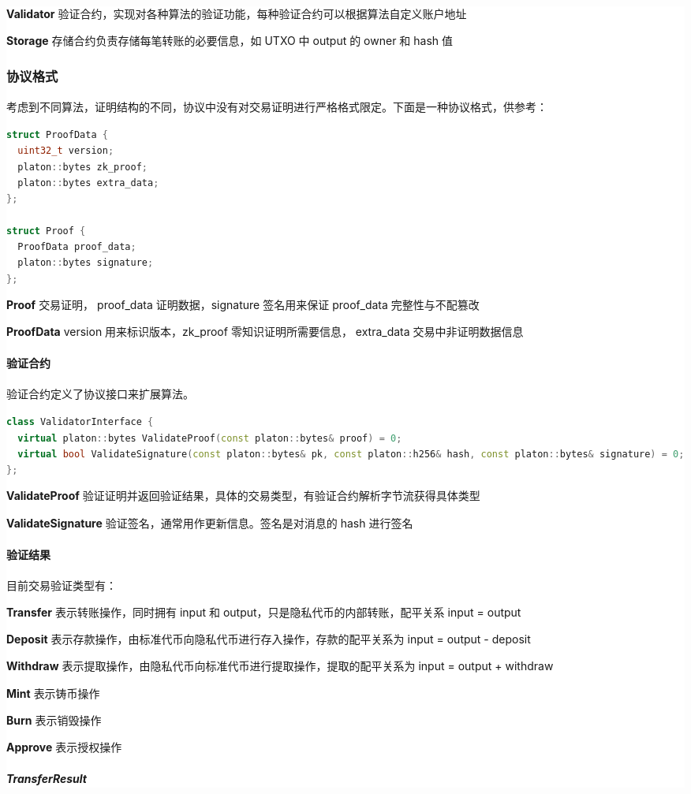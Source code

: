 **Validator** 验证合约，实现对各种算法的验证功能，每种验证合约可以根据算法自定义账户地址

**Storage** 存储合约负责存储每笔转账的必要信息，如 UTXO 中 output 的 owner 和 hash 值

### 协议格式

考虑到不同算法，证明结构的不同，协议中没有对交易证明进行严格格式限定。下面是一种协议格式，供参考：

``` C++
struct ProofData {
  uint32_t version;
  platon::bytes zk_proof;
  platon::bytes extra_data;
};

struct Proof {
  ProofData proof_data;
  platon::bytes signature;
};

```

**Proof** 交易证明， proof_data 证明数据，signature 签名用来保证 proof_data 完整性与不配篡改

**ProofData** version 用来标识版本，zk_proof 零知识证明所需要信息， extra_data 交易中非证明数据信息

#### 验证合约

验证合约定义了协议接口来扩展算法。

``` C++
class ValidatorInterface {
  virtual platon::bytes ValidateProof(const platon::bytes& proof) = 0;
  virtual bool ValidateSignature(const platon::bytes& pk, const platon::h256& hash, const platon::bytes& signature) = 0;
};
```

**ValidateProof** 验证证明并返回验证结果，具体的交易类型，有验证合约解析字节流获得具体类型

**ValidateSignature** 验证签名，通常用作更新信息。签名是对消息的 hash 进行签名

#### 验证结果

目前交易验证类型有：

**Transfer** 表示转账操作，同时拥有 input 和 output，只是隐私代币的内部转账，配平关系 input = output

**Deposit** 表示存款操作，由标准代币向隐私代币进行存入操作，存款的配平关系为 input =  output - deposit

**Withdraw** 表示提取操作，由隐私代币向标准代币进行提取操作，提取的配平关系为 input = output + withdraw

**Mint** 表示铸币操作

**Burn** 表示销毁操作

**Approve** 表示授权操作

##### TransferResult
